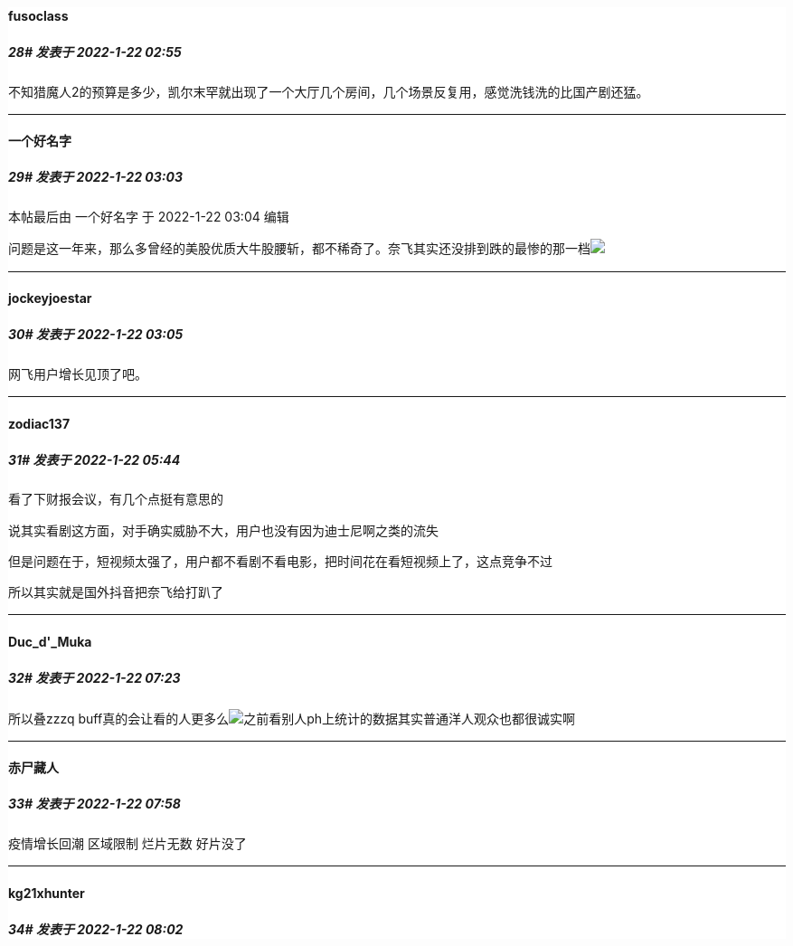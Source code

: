 ####  fusoclass  
##### 28#       发表于 2022-1-22 02:55

不知猎魔人2的预算是多少，凯尔末罕就出现了一个大厅几个房间，几个场景反复用，感觉洗钱洗的比国产剧还猛。

*****

####  一个好名字  
##### 29#       发表于 2022-1-22 03:03

 本帖最后由 一个好名字 于 2022-1-22 03:04 编辑 

问题是这一年来，那么多曾经的美股优质大牛股腰斩，都不稀奇了。奈飞其实还没排到跌的最惨的那一档<img src="https://static.saraba1st.com/image/smiley/face2017/068.png" referrerpolicy="no-referrer">

*****

####  jockeyjoestar  
##### 30#       发表于 2022-1-22 03:05

网飞用户增长见顶了吧。 



*****

####  zodiac137  
##### 31#       发表于 2022-1-22 05:44

看了下财报会议，有几个点挺有意思的

说其实看剧这方面，对手确实威胁不大，用户也没有因为迪士尼啊之类的流失

但是问题在于，短视频太强了，用户都不看剧不看电影，把时间花在看短视频上了，这点竞争不过

所以其实就是国外抖音把奈飞给打趴了

*****

####  Duc_d'_Muka  
##### 32#       发表于 2022-1-22 07:23

所以叠zzzq buff真的会让看的人更多么<img src="https://static.saraba1st.com/image/smiley/face2017/037.png" referrerpolicy="no-referrer">之前看别人ph上统计的数据其实普通洋人观众也都很诚实啊

*****

####  赤尸藏人  
##### 33#       发表于 2022-1-22 07:58

疫情增长回潮 区域限制 烂片无数 好片没了

*****

####  kg21xhunter  
##### 34#       发表于 2022-1-22 08:02
